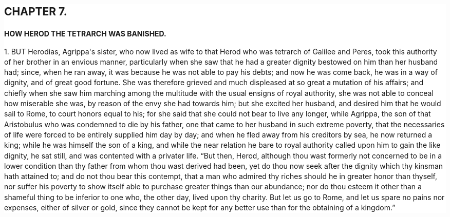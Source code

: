 ## CHAPTER 7.

**HOW HEROD THE TETRARCH WAS BANISHED.**

<a id="v7_1"></a>1\. BUT Herodias, Agrippa's sister, who now lived as wife to that Herod who was tetrarch of Galilee and Peres, took this authority of her brother in an envious manner, particularly when she saw that he had a greater dignity bestowed on him than her husband had; since, when he ran away, it was because he was not able to pay his debts; and now he was come back, he was in a way of dignity, and of great good fortune. She was therefore grieved and much displeased at so great a mutation of his affairs; and chiefly when she saw him marching among the multitude with the usual ensigns of royal authority, she was not able to conceal how miserable she was, by reason of the envy she had towards him; but she excited her husband, and desired him that he would sail to Rome, to court honors equal to his; for she said that she could not bear to live any longer, while Agrippa, the son of that Aristobulus who was condemned to die by his father, one that came to her husband in such extreme poverty, that the necessaries of life were forced to be entirely supplied him day by day; and when he fled away from his creditors by sea, he now returned a king; while he was himself the son of a king, and while the near relation he bare to royal authority called upon him to gain the like dignity, he sat still, and was contented with a privater life. “But then, Herod, although thou wast formerly not concerned to be in a lower condition than thy father from whom thou wast derived had been, yet do thou now seek after the dignity which thy kinsman hath attained to; and do not thou bear this contempt, that a man who admired thy riches should he in greater honor than thyself, nor suffer his poverty to show itself able to purchase greater things than our abundance; nor do thou esteem it other than a shameful thing to be inferior to one who, the other day, lived upon thy charity. But let us go to Rome, and let us spare no pains nor expenses, either of silver or gold, since they cannot be kept for any better use than for the obtaining of a kingdom.”
